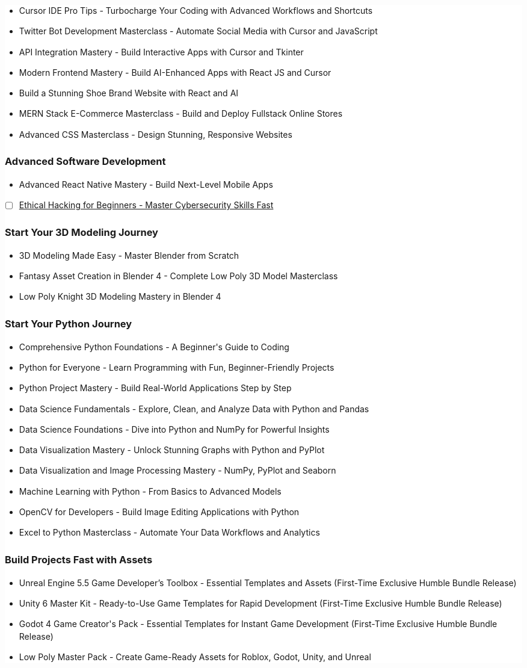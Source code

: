 - Cursor IDE Pro Tips - Turbocharge Your Coding with Advanced Workflows and Shortcuts

- Twitter Bot Development Masterclass - Automate Social Media with Cursor and JavaScript

- API Integration Mastery - Build Interactive Apps with Cursor and Tkinter

- Modern Frontend Mastery - Build AI-Enhanced Apps with React JS and Cursor

- Build a Stunning Shoe Brand Website with React and AI

- MERN Stack E-Commerce Masterclass - Build and Deploy Fullstack Online Stores

- Advanced CSS Masterclass - Design Stunning, Responsive Websites

### Advanced Software Development

- Advanced React Native Mastery - Build Next-Level Mobile Apps

- [ ] [Ethical Hacking for Beginners - Master Cybersecurity Skills Fast](https://training.mammothinteractive.com/courses/enrolled/2690237)

### Start Your 3D Modeling Journey

- 3D Modeling Made Easy - Master Blender from Scratch

- Fantasy Asset Creation in Blender 4 - Complete Low Poly 3D Model Masterclass

- Low Poly Knight 3D Modeling Mastery in Blender 4

### Start Your Python Journey

- Comprehensive Python Foundations - A Beginner's Guide to Coding

- Python for Everyone - Learn Programming with Fun, Beginner-Friendly Projects

- Python Project Mastery - Build Real-World Applications Step by Step

- Data Science Fundamentals - Explore, Clean, and Analyze Data with Python and Pandas

- Data Science Foundations - Dive into Python and NumPy for Powerful Insights

- Data Visualization Mastery - Unlock Stunning Graphs with Python and PyPlot

- Data Visualization and Image Processing Mastery - NumPy, PyPlot and Seaborn

- Machine Learning with Python - From Basics to Advanced Models

- OpenCV for Developers - Build Image Editing Applications with Python

- Excel to Python Masterclass - Automate Your Data Workflows and Analytics

### Build Projects Fast with Assets

- Unreal Engine 5.5 Game Developer’s Toolbox - Essential Templates and Assets (First-Time Exclusive Humble Bundle Release)

- Unity 6 Master Kit - Ready-to-Use Game Templates for Rapid Development (First-Time Exclusive Humble Bundle Release)

- Godot 4 Game Creator's Pack - Essential Templates for Instant Game Development (First-Time Exclusive Humble Bundle Release)

- Low Poly Master Pack - Create Game-Ready Assets for Roblox, Godot, Unity, and Unreal